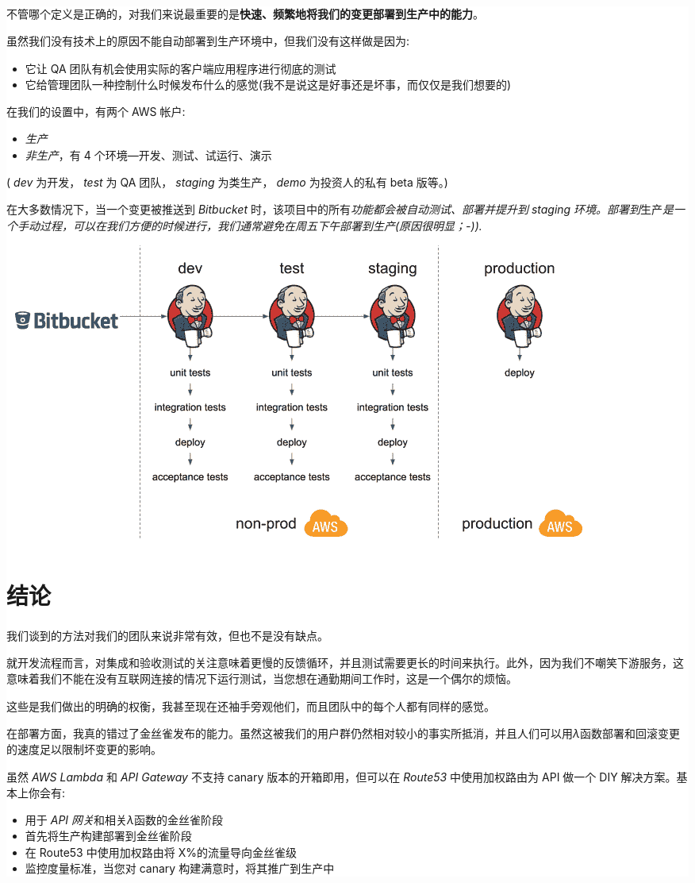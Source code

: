 不管哪个定义是正确的，对我们来说最重要的是**快速、频繁地将我们的变更部署到生产中的能力**。

虽然我们没有技术上的原因不能自动部署到生产环境中，但我们没有这样做是因为:

*   它让 QA 团队有机会使用实际的客户端应用程序进行彻底的测试
*   它给管理团队一种控制什么时候发布什么的感觉(我不是说这是好事还是坏事，而仅仅是我们想要的)

在我们的设置中，有两个 AWS 帐户:

*   *生产*
*   *非生产*，有 4 个环境—开发、测试、试运行、演示

( *dev* 为开发， *test* 为 QA 团队， *staging* 为类生产， *demo* 为投资人的私有 beta 版等。)

在大多数情况下，当一个变更被推送到 *Bitbucket* 时，该项目中的所有*功能都会被自动测试、部署并提升到 *staging* 环境。部署到*生产*是一个手动过程，可以在我们方便的时候进行，我们通常避免在周五下午部署到生产(原因很明显；-)).*

![](img/205dd60bafe387939126fa9a36fa8ccb.png)

# 结论

我们谈到的方法对我们的团队来说非常有效，但也不是没有缺点。

就开发流程而言，对集成和验收测试的关注意味着更慢的反馈循环，并且测试需要更长的时间来执行。此外，因为我们不嘲笑下游服务，这意味着我们不能在没有互联网连接的情况下运行测试，当您想在通勤期间工作时，这是一个偶尔的烦恼。

这些是我们做出的明确的权衡，我甚至现在还袖手旁观他们，而且团队中的每个人都有同样的感觉。

在部署方面，我真的错过了金丝雀发布的能力。虽然这被我们的用户群仍然相对较小的事实所抵消，并且人们可以用*λ*函数部署和回滚变更的速度足以限制坏变更的影响。

虽然 *AWS Lambda* 和 *API Gateway* 不支持 canary 版本的开箱即用，但可以在 *Route53* 中使用加权路由为 API 做一个 DIY 解决方案。基本上你会有:

*   用于 *API 网关*和相关*λ*函数的金丝雀阶段
*   首先将生产构建部署到金丝雀阶段
*   在 Route53 中使用加权路由将 X%的流量导向金丝雀级
*   监控度量标准，当您对 canary 构建满意时，将其推广到生产中

